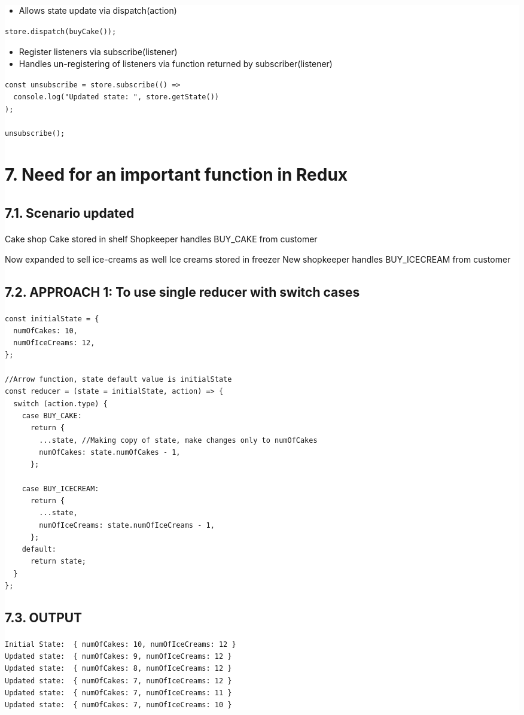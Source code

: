 - Allows state update via dispatch(action)
```
store.dispatch(buyCake());
```

- Register listeners via subscribe(listener)
- Handles un-registering of listeners via function returned by subscriber(listener)
```
const unsubscribe = store.subscribe(() =>
  console.log("Updated state: ", store.getState())
);

unsubscribe();

```

# 7. Need for an important function in Redux
## 7.1. Scenario updated
Cake shop
Cake stored in shelf
Shopkeeper handles BUY_CAKE from customer

Now expanded to sell ice-creams as well
Ice creams stored in freezer
New shopkeeper handles BUY_ICECREAM from customer

## 7.2. APPROACH 1: To use single reducer with switch cases
```
const initialState = {
  numOfCakes: 10,
  numOfIceCreams: 12,
};

//Arrow function, state default value is initialState
const reducer = (state = initialState, action) => {
  switch (action.type) {
    case BUY_CAKE:
      return {
        ...state, //Making copy of state, make changes only to numOfCakes
        numOfCakes: state.numOfCakes - 1,
      };

    case BUY_ICECREAM:
      return {
        ...state,
        numOfIceCreams: state.numOfIceCreams - 1,
      };
    default:
      return state;
  }
};
```
## 7.3. OUTPUT
```
Initial State:  { numOfCakes: 10, numOfIceCreams: 12 }
Updated state:  { numOfCakes: 9, numOfIceCreams: 12 }
Updated state:  { numOfCakes: 8, numOfIceCreams: 12 }
Updated state:  { numOfCakes: 7, numOfIceCreams: 12 }
Updated state:  { numOfCakes: 7, numOfIceCreams: 11 }
Updated state:  { numOfCakes: 7, numOfIceCreams: 10 }
```
